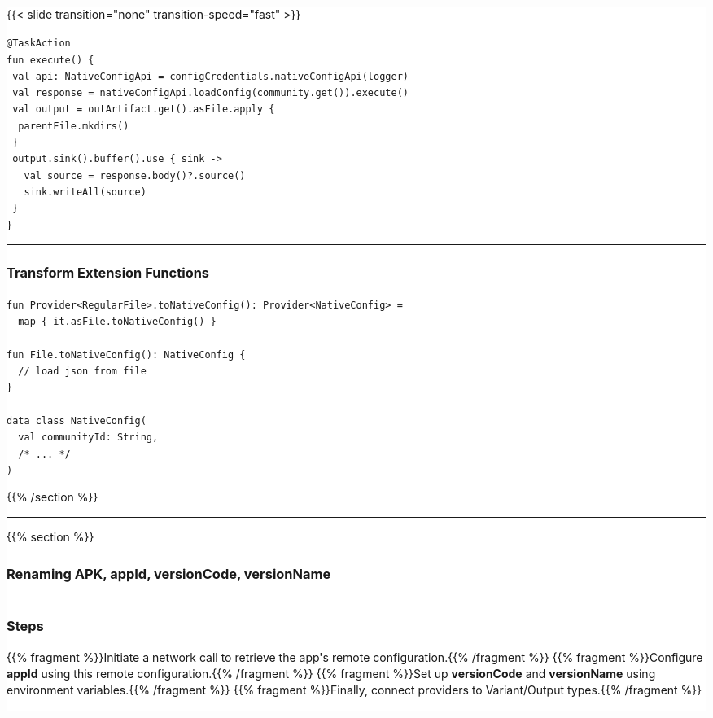 {{< slide transition="none" transition-speed="fast" >}}

```kotlin{5-11}
@TaskAction
fun execute() { 
 val api: NativeConfigApi = configCredentials.nativeConfigApi(logger)
 val response = nativeConfigApi.loadConfig(community.get()).execute()
 val output = outArtifact.get().asFile.apply {
  parentFile.mkdirs()
 }
 output.sink().buffer().use { sink ->
   val source = response.body()?.source()
   sink.writeAll(source)
 }
}
```

---

### Transform Extension Functions 

```kotlin{}
fun Provider<RegularFile>.toNativeConfig(): Provider<NativeConfig> =
  map { it.asFile.toNativeConfig() }

fun File.toNativeConfig(): NativeConfig {
  // load json from file
}

data class NativeConfig(
  val communityId: String,
  /* ... */
)
```

{{% /section %}}

---

{{% section %}}

### Renaming APK, **appId**, **versionCode**, **versionName**

---

### Steps

{{% fragment %}}Initiate a network call to retrieve the app's remote configuration.{{% /fragment %}}
{{% fragment %}}Configure **appId** using this remote configuration.{{% /fragment %}}
{{% fragment %}}Set up **versionCode** and **versionName** using environment variables.{{% /fragment %}}
{{% fragment %}}Finally, connect providers to Variant/Output types.{{% /fragment %}}

---